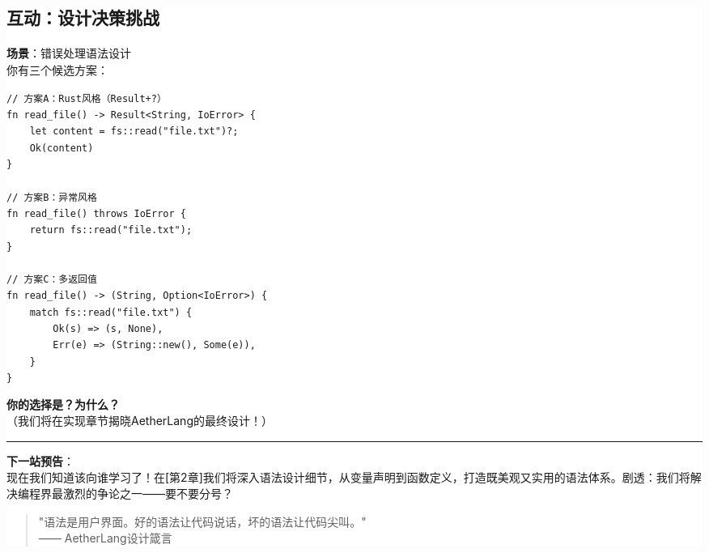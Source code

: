 
## 互动：设计决策挑战

**场景**：错误处理语法设计  
你有三个候选方案：

```aether
// 方案A：Rust风格（Result+?）
fn read_file() -> Result<String, IoError> {
    let content = fs::read("file.txt")?;
    Ok(content)
}

// 方案B：异常风格
fn read_file() throws IoError {
    return fs::read("file.txt");
}

// 方案C：多返回值
fn read_file() -> (String, Option<IoError>) {
    match fs::read("file.txt") {
        Ok(s) => (s, None),
        Err(e) => (String::new(), Some(e)),
    }
}
```

**你的选择是？为什么？**  
（我们将在实现章节揭晓AetherLang的最终设计！）

---

**下一站预告**：  
现在我们知道该向谁学习了！在[第2章]我们将深入语法设计细节，从变量声明到函数定义，打造既美观又实用的语法体系。剧透：我们将解决编程界最激烈的争论之一——要不要分号？

> "语法是用户界面。好的语法让代码说话，坏的语法让代码尖叫。"  
> —— AetherLang设计箴言